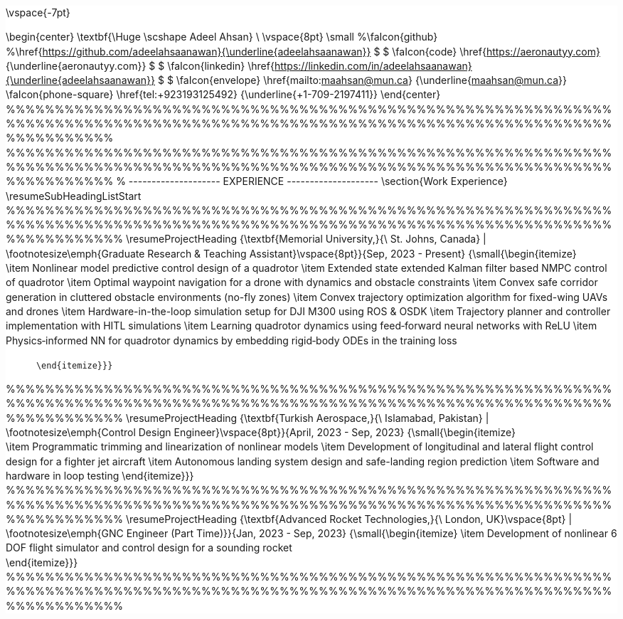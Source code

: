 \vspace{-7pt}

\begin{center}
    \textbf{\Huge \scshape Adeel Ahsan} \\ \vspace{8pt}
    \small 
    %\faIcon{github}
    %\href{https://github.com/adeelahsaanawan}{\underline{adeelahsaanawan}} $  $
    \faIcon{code}
    \href{https://aeronautyy.com}
    {\underline{aeronautyy.com}} $  $
    \faIcon{linkedin}
    \href{https://linkedin.com/in/adeelahsaanawan}{\underline{adeelahsaanawan}} $  $
    \faIcon{envelope}
    \href{mailto:maahsan@mun.ca}
    {\underline{maahsan@mun.ca}}
    \faIcon{phone-square}
    \href{tel:+923193125492}
    {\underline{+1-709-2197411}}
\end{center}
%%%%%%%%%%%%%%%%%%%%%%%%%%%%%%%%%%%%%%%%%%%%%%%%%%%%%%%%%%%%%%%%%%%%%%%%%%%%%%%%%%%%%%%%%%%%%%%%%%%%%%%%%%%%%%%%%%%%%%%%%%%%%%%%%%%%%%%
%%%%%%%%%%%%%%%%%%%%%%%%%%%%%%%%%%%%%%%%%%%%%%%%%%%%%%%%%%%%%%%%%%%%%%%%%%%%%%%%%%%%%%%%%%%%%%%%%%%%%%%%%%%%%%%%%%%%%%%%%%%%%%%%%%%%%%%
% -------------------- EXPERIENCE --------------------
\section{Work Experience}
  \resumeSubHeadingListStart
%%%%%%%%%%%%%%%%%%%%%%%%%%%%%%%%%%%%%%%%%%%%%%%%%%%%%%%%%%%%%%%%%%%%%%%%%%%%%%%%%%%%%%%%%%%%%%%%%%%%%%%%%%%%%%%%%%%%%%%%%%%%%%%%%%%%%%%%
        \resumeProjectHeading
          {\textbf{Memorial University,}{\ St. Johns, Canada} $|$ \footnotesize\emph{Graduate Research $\&$ Teaching Assistant}\vspace{8pt}}{Sep, 2023 - Present}
          {\small{\begin{itemize}         
  \item Nonlinear model predictive control design of a quadrotor
      \item Extended state extended Kalman filter based NMPC control of quadrotor
      \item Optimal waypoint navigation for a drone with dynamics and obstacle constraints
      \item Convex safe corridor generation in cluttered obstacle environments (no-fly zones)
      \item Convex trajectory optimization algorithm for fixed-wing UAVs and drones
      \item Hardware-in-the-loop simulation setup for DJI M300 using ROS \& OSDK
      \item Trajectory planner and controller implementation with HITL simulations
      \item Learning quadrotor dynamics using feed‐forward neural networks with ReLU
  \item Physics‐informed NN for quadrotor dynamics by embedding rigid‐body ODEs in the training loss
  
    
          \end{itemize}}}
%%%%%%%%%%%%%%%%%%%%%%%%%%%%%%%%%%%%%%%%%%%%%%%%%%%%%%%%%%%%%%%%%%%%%%%%%%%%%%%%%%%%%%%%%%%%%%%%%%%%%%%%%%%%%%%%%%%%%%%%%%%%%%%%%%%%%%%%
        \resumeProjectHeading
          {\textbf{Turkish Aerospace,}{\ Islamabad, Pakistan} $|$ \footnotesize\emph{Control Design Engineer}\vspace{8pt}}{April, 2023 - Sep, 2023}
          {\small{\begin{itemize}         
              \item  Programmatic trimming and linearization of nonlinear models
              \item Development of longitudinal and lateral flight control design for a fighter jet aircraft
              \item  Autonomous landing system design and safe-landing region prediction
              \item Software and hardware in loop testing
          \end{itemize}}}
%%%%%%%%%%%%%%%%%%%%%%%%%%%%%%%%%%%%%%%%%%%%%%%%%%%%%%%%%%%%%%%%%%%%%%%%%%%%%%%%%%%%%%%%%%%%%%%%%%%%%%%%%%%%%%%%%%%%%%%%%%%%%%%%%%%%%%%%
        \resumeProjectHeading
          {\textbf{Advanced Rocket Technologies,}{\ London, UK}\vspace{8pt} $|$ \footnotesize\emph{GNC Engineer (Part Time)}}{Jan, 2023 - Sep, 2023}
            {\small{\begin{itemize}
              \item  Development of nonlinear 6 DOF flight simulator and control design for a sounding rocket          
          \end{itemize}}}
%%%%%%%%%%%%%%%%%%%%%%%%%%%%%%%%%%%%%%%%%%%%%%%%%%%%%%%%%%%%%%%%%%%%%%%%%%%%%%%%%%%%%%%%%%%%%%%%%%%%%%%%%%%%%%%%%%%%%%%%%%%%%%%%%%%%%%%%